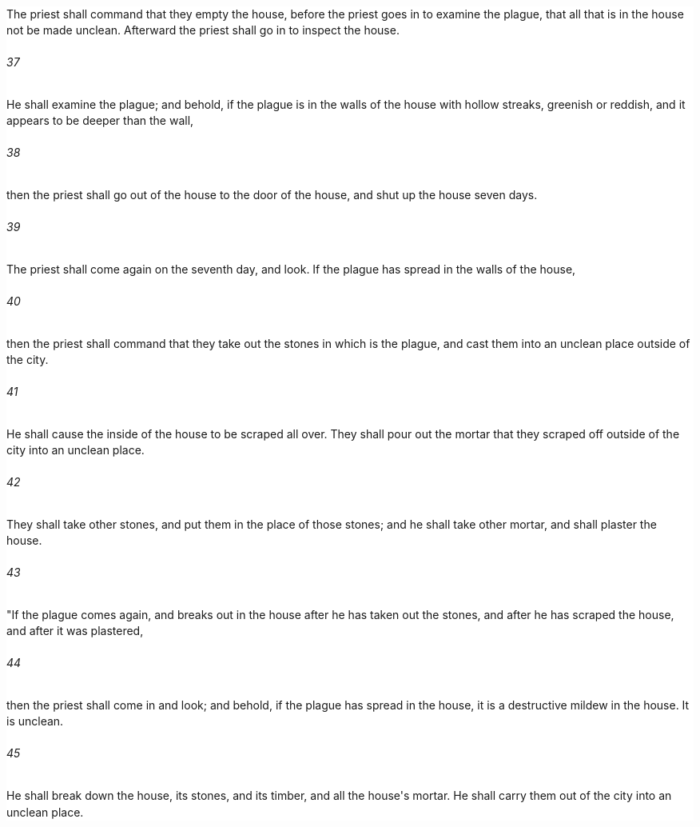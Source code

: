 The priest shall command that they empty the house, before the priest goes in to examine the plague, that all that is in the house not be made unclean. Afterward the priest shall go in to inspect the house. 



###### 37 

He shall examine the plague; and behold, if the plague is in the walls of the house with hollow streaks, greenish or reddish, and it appears to be deeper than the wall, 



###### 38 

then the priest shall go out of the house to the door of the house, and shut up the house seven days. 



###### 39 

The priest shall come again on the seventh day, and look. If the plague has spread in the walls of the house, 



###### 40 

then the priest shall command that they take out the stones in which is the plague, and cast them into an unclean place outside of the city. 



###### 41 

He shall cause the inside of the house to be scraped all over. They shall pour out the mortar that they scraped off outside of the city into an unclean place. 



###### 42 

They shall take other stones, and put them in the place of those stones; and he shall take other mortar, and shall plaster the house. 



###### 43 

"If the plague comes again, and breaks out in the house after he has taken out the stones, and after he has scraped the house, and after it was plastered, 



###### 44 

then the priest shall come in and look; and behold, if the plague has spread in the house, it is a destructive mildew in the house. It is unclean. 



###### 45 

He shall break down the house, its stones, and its timber, and all the house's mortar. He shall carry them out of the city into an unclean place. 

